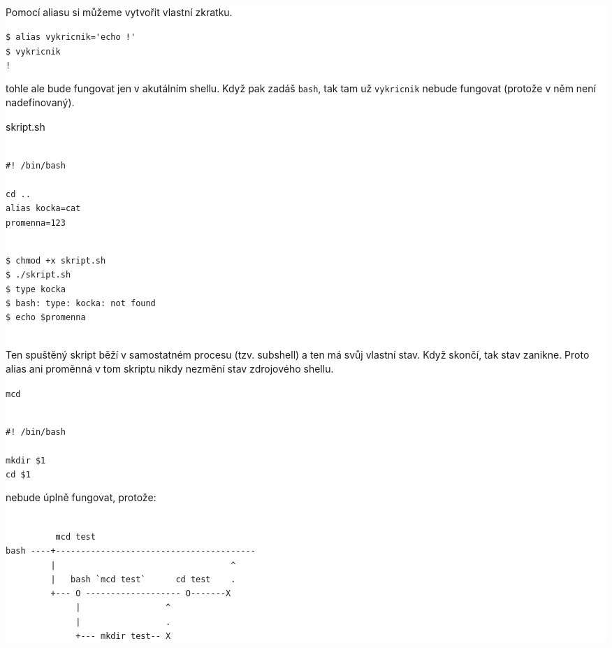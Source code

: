 Pomocí aliasu si můžeme vytvořit vlastní zkratku.
```
$ alias vykricnik='echo !'
$ vykricnik 
!
```

tohle ale bude fungovat jen v akutálním shellu.
Když pak zadáš `bash`, tak tam už `vykricnik` nebude fungovat (protože v něm není nadefinovaný).

skript.sh
```

#! /bin/bash

cd ..
alias kocka=cat
promenna=123
```

```

$ chmod +x skript.sh
$ ./skript.sh
$ type kocka
$ bash: type: kocka: not found
$ echo $promenna


```
Ten spuštěný skript běží v samostatném procesu (tzv. subshell) a ten má svůj vlastní stav. Když skončí, tak stav zanikne. Proto alias ani proměnná v tom skriptu nikdy nezmění stav zdrojového shellu.

`mcd`
```

#! /bin/bash

mkdir $1
cd $1
```
nebude úplně fungovat, protože:
```

          mcd test
bash ----+----------------------------------------
         |                                   ^
         |   bash `mcd test`      cd test    .
         +--- O ------------------- O-------X
              |                 ^
              |                 .
              +--- mkdir test-- X
```


